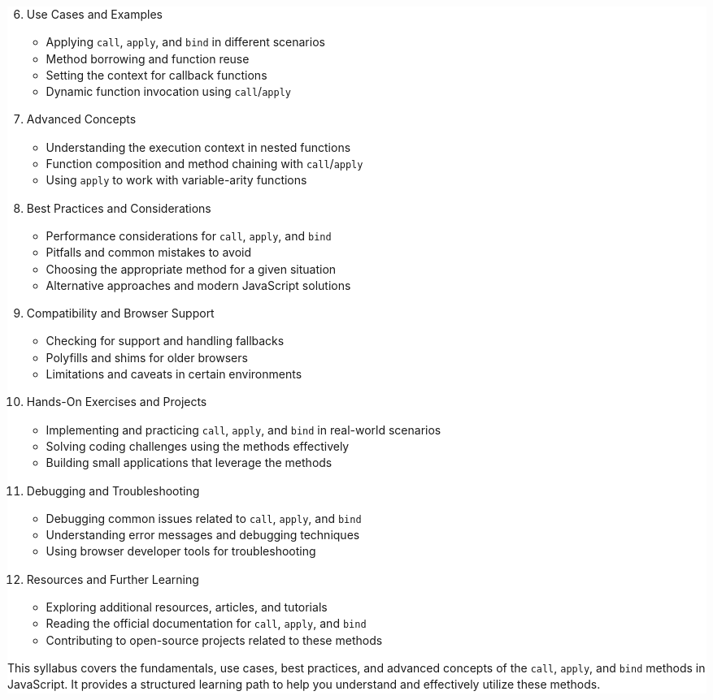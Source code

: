 6. Use Cases and Examples
   - Applying `call`, `apply`, and `bind` in different scenarios
   - Method borrowing and function reuse
   - Setting the context for callback functions
   - Dynamic function invocation using `call`/`apply`

7. Advanced Concepts
   - Understanding the execution context in nested functions
   - Function composition and method chaining with `call`/`apply`
   - Using `apply` to work with variable-arity functions

8. Best Practices and Considerations
   - Performance considerations for `call`, `apply`, and `bind`
   - Pitfalls and common mistakes to avoid
   - Choosing the appropriate method for a given situation
   - Alternative approaches and modern JavaScript solutions

9. Compatibility and Browser Support
   - Checking for support and handling fallbacks
   - Polyfills and shims for older browsers
   - Limitations and caveats in certain environments

10. Hands-On Exercises and Projects
    - Implementing and practicing `call`, `apply`, and `bind` in real-world scenarios
    - Solving coding challenges using the methods effectively
    - Building small applications that leverage the methods

11. Debugging and Troubleshooting
    - Debugging common issues related to `call`, `apply`, and `bind`
    - Understanding error messages and debugging techniques
    - Using browser developer tools for troubleshooting

12. Resources and Further Learning
    - Exploring additional resources, articles, and tutorials
    - Reading the official documentation for `call`, `apply`, and `bind`
    - Contributing to open-source projects related to these methods

This syllabus covers the fundamentals, use cases, best practices, and advanced concepts of the `call`, `apply`, and `bind` methods in JavaScript. It provides a structured learning path to help you understand and effectively utilize these methods.